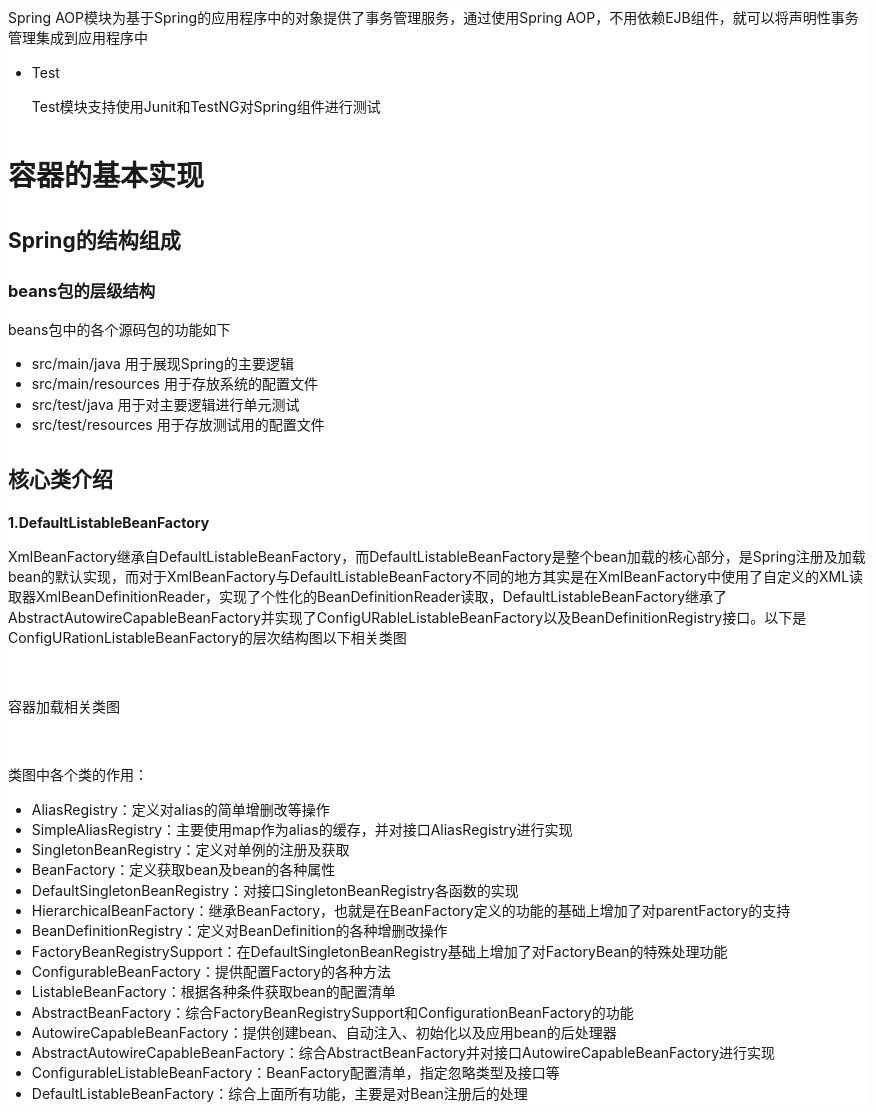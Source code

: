   Spring AOP模块为基于Spring的应用程序中的对象提供了事务管理服务，通过使用Spring AOP，不用依赖EJB组件，就可以将声明性事务管理集成到应用程序中

- Test

  Test模块支持使用Junit和TestNG对Spring组件进行测试

# 容器的基本实现

## Spring的结构组成

### beans包的层级结构

beans包中的各个源码包的功能如下

- src/main/java 用于展现Spring的主要逻辑
- src/main/resources 用于存放系统的配置文件
- src/test/java 用于对主要逻辑进行单元测试
- src/test/resources 用于存放测试用的配置文件

## 核心类介绍

**1.DefaultListableBeanFactory**

XmlBeanFactory继承自DefaultListableBeanFactory，而DefaultListableBeanFactory是整个bean加载的核心部分，是Spring注册及加载bean的默认实现，而对于XmlBeanFactory与DefaultListableBeanFactory不同的地方其实是在XmlBeanFactory中使用了自定义的XML读取器XmlBeanDefinitionReader，实现了个性化的BeanDefinitionReader读取，DefaultListableBeanFactory继承了AbstractAutowireCapableBeanFactory并实现了ConfigURableListableBeanFactory以及BeanDefinitionRegistry接口。以下是ConfigURationListableBeanFactory的层次结构图以下相关类图

![<img s_0002>](/images/Spring/Spring_ConfigURationListableBeanFactory类图.png)

容器加载相关类图

![<img s_0003>](/images/Spring/Spring_container.png)

类图中各个类的作用：

- AliasRegistry：定义对alias的简单增删改等操作
- SimpleAliasRegistry：主要使用map作为alias的缓存，并对接口AliasRegistry进行实现
- SingletonBeanRegistry：定义对单例的注册及获取
- BeanFactory：定义获取bean及bean的各种属性
- DefaultSingletonBeanRegistry：对接口SingletonBeanRegistry各函数的实现
- HierarchicalBeanFactory：继承BeanFactory，也就是在BeanFactory定义的功能的基础上增加了对parentFactory的支持
- BeanDefinitionRegistry：定义对BeanDefinition的各种增删改操作
- FactoryBeanRegistrySupport：在DefaultSingletonBeanRegistry基础上增加了对FactoryBean的特殊处理功能
- ConfigurableBeanFactory：提供配置Factory的各种方法
- ListableBeanFactory：根据各种条件获取bean的配置清单
- AbstractBeanFactory：综合FactoryBeanRegistrySupport和ConfigurationBeanFactory的功能
- AutowireCapableBeanFactory：提供创建bean、自动注入、初始化以及应用bean的后处理器
- AbstractAutowireCapableBeanFactory：综合AbstractBeanFactory并对接口AutowireCapableBeanFactory进行实现
- ConfigurableListableBeanFactory：BeanFactory配置清单，指定忽略类型及接口等
- DefaultListableBeanFactory：综合上面所有功能，主要是对Bean注册后的处理
